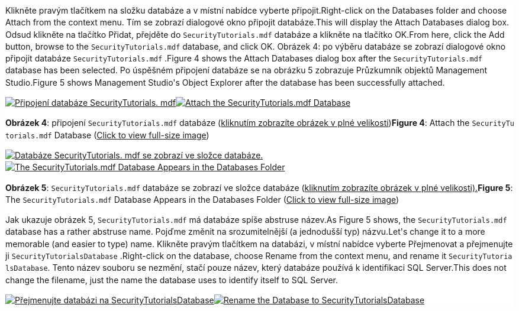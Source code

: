 <span data-ttu-id="a08f1-195">Klikněte pravým tlačítkem na složku databáze a v místní nabídce vyberte připojit.</span><span class="sxs-lookup"><span data-stu-id="a08f1-195">Right-click on the Databases folder and choose Attach from the context menu.</span></span> <span data-ttu-id="a08f1-196">Tím se zobrazí dialogové okno připojit databáze.</span><span class="sxs-lookup"><span data-stu-id="a08f1-196">This will display the Attach Databases dialog box.</span></span> <span data-ttu-id="a08f1-197">Odsud klikněte na tlačítko Přidat, přejděte do `SecurityTutorials.mdf` databáze a klikněte na tlačítko OK.</span><span class="sxs-lookup"><span data-stu-id="a08f1-197">From here, click the Add button, browse to the `SecurityTutorials.mdf` database, and click OK.</span></span> <span data-ttu-id="a08f1-198">Obrázek 4: po výběru databáze se zobrazí dialogové okno připojit databáze `SecurityTutorials.mdf` .</span><span class="sxs-lookup"><span data-stu-id="a08f1-198">Figure 4 shows the Attach Databases dialog box after the `SecurityTutorials.mdf` database has been selected.</span></span> <span data-ttu-id="a08f1-199">Po úspěšném připojení databáze se na obrázku 5 zobrazuje Průzkumník objektů Management Studio.</span><span class="sxs-lookup"><span data-stu-id="a08f1-199">Figure 5 shows Management Studio's Object Explorer after the database has been successfully attached.</span></span>

<span data-ttu-id="a08f1-200">[![Připojení databáze SecurityTutorials. mdf](creating-the-membership-schema-in-sql-server-vb/_static/image11.png)](creating-the-membership-schema-in-sql-server-vb/_static/image10.png)</span><span class="sxs-lookup"><span data-stu-id="a08f1-200">[![Attach the SecurityTutorials.mdf Database](creating-the-membership-schema-in-sql-server-vb/_static/image11.png)](creating-the-membership-schema-in-sql-server-vb/_static/image10.png)</span></span>

<span data-ttu-id="a08f1-201">**Obrázek 4**: připojení `SecurityTutorials.mdf` databáze ([kliknutím zobrazíte obrázek v plné velikosti](creating-the-membership-schema-in-sql-server-vb/_static/image12.png))</span><span class="sxs-lookup"><span data-stu-id="a08f1-201">**Figure 4**: Attach the `SecurityTutorials.mdf` Database ([Click to view full-size image](creating-the-membership-schema-in-sql-server-vb/_static/image12.png))</span></span>

<span data-ttu-id="a08f1-202">[![Databáze SecurityTutorials. mdf se zobrazí ve složce databáze.](creating-the-membership-schema-in-sql-server-vb/_static/image14.png)](creating-the-membership-schema-in-sql-server-vb/_static/image13.png)</span><span class="sxs-lookup"><span data-stu-id="a08f1-202">[![The SecurityTutorials.mdf Database Appears in the Databases Folder](creating-the-membership-schema-in-sql-server-vb/_static/image14.png)](creating-the-membership-schema-in-sql-server-vb/_static/image13.png)</span></span>

<span data-ttu-id="a08f1-203">**Obrázek 5**: `SecurityTutorials.mdf` databáze se zobrazí ve složce databáze ([kliknutím zobrazíte obrázek v plné velikosti).](creating-the-membership-schema-in-sql-server-vb/_static/image15.png)</span><span class="sxs-lookup"><span data-stu-id="a08f1-203">**Figure 5**: The `SecurityTutorials.mdf` Database Appears in the Databases Folder ([Click to view full-size image](creating-the-membership-schema-in-sql-server-vb/_static/image15.png))</span></span>

<span data-ttu-id="a08f1-204">Jak ukazuje obrázek 5, `SecurityTutorials.mdf` má databáze spíše abstruse název.</span><span class="sxs-lookup"><span data-stu-id="a08f1-204">As Figure 5 shows, the `SecurityTutorials.mdf` database has a rather abstruse name.</span></span> <span data-ttu-id="a08f1-205">Pojďme změnit na srozumitelnější (a jednodušší typ) názvu.</span><span class="sxs-lookup"><span data-stu-id="a08f1-205">Let's change it to a more memorable (and easier to type) name.</span></span> <span data-ttu-id="a08f1-206">Klikněte pravým tlačítkem na databázi, v místní nabídce vyberte Přejmenovat a přejmenujte ji `SecurityTutorialsDatabase` .</span><span class="sxs-lookup"><span data-stu-id="a08f1-206">Right-click on the database, choose Rename from the context menu, and rename it `SecurityTutorialsDatabase`.</span></span> <span data-ttu-id="a08f1-207">Tento název souboru se nezmění, stačí pouze název, který databáze používá k identifikaci SQL Server.</span><span class="sxs-lookup"><span data-stu-id="a08f1-207">This does not change the filename, just the name the database uses to identify itself to SQL Server.</span></span>

<span data-ttu-id="a08f1-208">[![Přejmenujte databázi na SecurityTutorialsDatabase](creating-the-membership-schema-in-sql-server-vb/_static/image17.png)](creating-the-membership-schema-in-sql-server-vb/_static/image16.png)</span><span class="sxs-lookup"><span data-stu-id="a08f1-208">[![Rename the Database to SecurityTutorialsDatabase](creating-the-membership-schema-in-sql-server-vb/_static/image17.png)](creating-the-membership-schema-in-sql-server-vb/_static/image16.png)</span></span>

